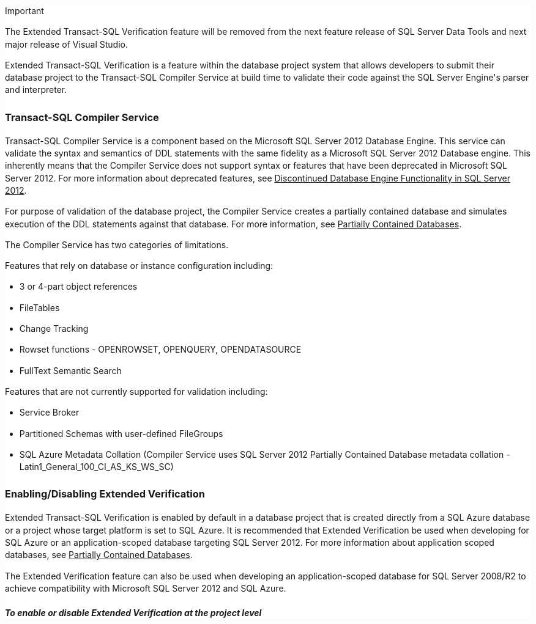 > [!IMPORTANT]  
> The Extended Transact-SQL Verification feature will be removed from the next feature release of SQL Server Data Tools and next major release of Visual Studio.  
  
Extended Transact-SQL Verification is a feature within the database project system that allows developers to submit their database project to the Transact-SQL Compiler Service at build time to validate their code against the SQL Server Engine's parser and interpreter.  
  
### Transact-SQL Compiler Service  
Transact-SQL Compiler Service is a component based on the Microsoft SQL Server 2012 Database Engine. This service can validate the syntax and semantics of DDL statements with the same fidelity as a Microsoft SQL Server 2012 Database engine. This inherently means that the Compiler Service does not support syntax or features that have been deprecated in Microsoft SQL Server 2012. For more information about deprecated features, see [Discontinued Database Engine Functionality in SQL Server 2012](../database-engine/discontinued-database-engine-functionality-in-sql-server-2016.md).  
  
For purpose of validation of the database project, the Compiler Service creates a partially contained database and simulates execution of the DDL statements against that database. For more information, see [Partially Contained Databases](https://msdn.microsoft.com/library/ff929071%28v=SQL.110%29.aspx).  
  
The Compiler Service has two categories of limitations.  
  
Features that rely on database or instance configuration including:  
  
-   3 or 4-part object references  
  
-   FileTables  
  
-   Change Tracking  
  
-   Rowset functions - OPENROWSET, OPENQUERY, OPENDATASOURCE  
  
-   FullText Semantic Search  
  
Features that are not currently supported for validation including:  
  
-   Service Broker  
  
-   Partitioned Schemas with user-defined FileGroups  
  
-   SQL Azure Metadata Collation (Compiler Service uses SQL Server 2012 Partially Contained Database metadata collation - Latin1_General_100_CI_AS_KS_WS_SC)  
  
### Enabling/Disabling Extended Verification  
Extended Transact-SQL Verification is enabled by default in a database project that is created directly from a SQL Azure database or a project whose target platform is set to SQL Azure. It is recommended that Extended Verification be used when developing for SQL Azure or an application-scoped database targeting SQL Server 2012. For more information about application scoped databases, see [Partially Contained Databases](https://msdn.microsoft.com/library/ff929071%28v=SQL.110%29.aspx).  
  
The Extended Verification feature can also be used when developing an application-scoped database for SQL Server 2008/R2 to achieve compatibility with Microsoft SQL Server 2012 and SQL Azure.  
  
##### To enable or disable Extended Verification at the project level  
  